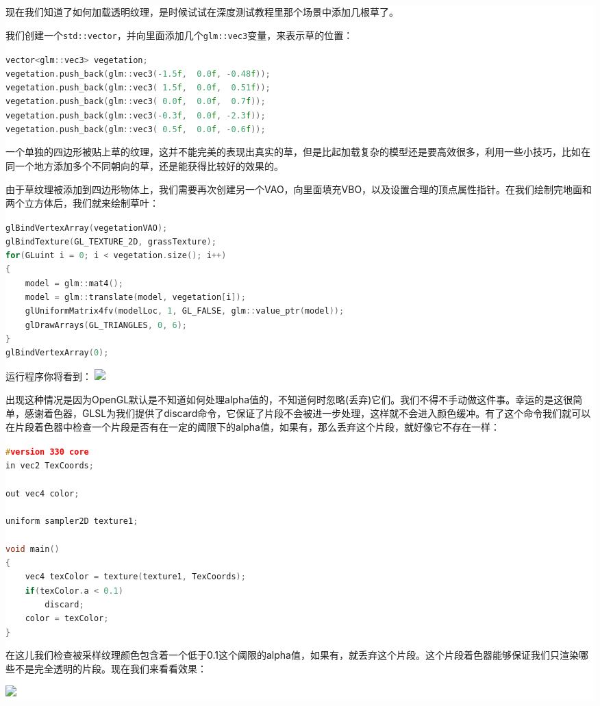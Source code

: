 现在我们知道了如何加载透明纹理，是时候试试在深度测试教程里那个场景中添加几根草了。

我们创建一个`std::vector`，并向里面添加几个`glm::vec3`变量，来表示草的位置：

```c++
vector<glm::vec3> vegetation;
vegetation.push_back(glm::vec3(-1.5f,  0.0f, -0.48f));
vegetation.push_back(glm::vec3( 1.5f,  0.0f,  0.51f));
vegetation.push_back(glm::vec3( 0.0f,  0.0f,  0.7f));
vegetation.push_back(glm::vec3(-0.3f,  0.0f, -2.3f));
vegetation.push_back(glm::vec3( 0.5f,  0.0f, -0.6f));
```

一个单独的四边形被贴上草的纹理，这并不能完美的表现出真实的草，但是比起加载复杂的模型还是要高效很多，利用一些小技巧，比如在同一个地方添加多个不同朝向的草，还是能获得比较好的效果的。

由于草纹理被添加到四边形物体上，我们需要再次创建另一个VAO，向里面填充VBO，以及设置合理的顶点属性指针。在我们绘制完地面和两个立方体后，我们就来绘制草叶：

```c++
glBindVertexArray(vegetationVAO);
glBindTexture(GL_TEXTURE_2D, grassTexture);  
for(GLuint i = 0; i < vegetation.size(); i++)
{
    model = glm::mat4();
    model = glm::translate(model, vegetation[i]);
    glUniformMatrix4fv(modelLoc, 1, GL_FALSE, glm::value_ptr(model));
    glDrawArrays(GL_TRIANGLES, 0, 6);
}  
glBindVertexArray(0);
```

运行程序你将看到：
![](http://learnopengl.com/img/advanced/blending_no_discard.png)

出现这种情况是因为OpenGL默认是不知道如何处理alpha值的，不知道何时忽略(丢弃)它们。我们不得不手动做这件事。幸运的是这很简单，感谢着色器，GLSL为我们提供了discard命令，它保证了片段不会被进一步处理，这样就不会进入颜色缓冲。有了这个命令我们就可以在片段着色器中检查一个片段是否有在一定的阈限下的alpha值，如果有，那么丢弃这个片段，就好像它不存在一样：

```c++
#version 330 core
in vec2 TexCoords;

out vec4 color;

uniform sampler2D texture1;

void main()
{
    vec4 texColor = texture(texture1, TexCoords);
    if(texColor.a < 0.1)
        discard;
    color = texColor;
}
```

在这儿我们检查被采样纹理颜色包含着一个低于0.1这个阈限的alpha值，如果有，就丢弃这个片段。这个片段着色器能够保证我们只渲染哪些不是完全透明的片段。现在我们来看看效果：

![](http://learnopengl.com/img/advanced/blending_discard.png)

